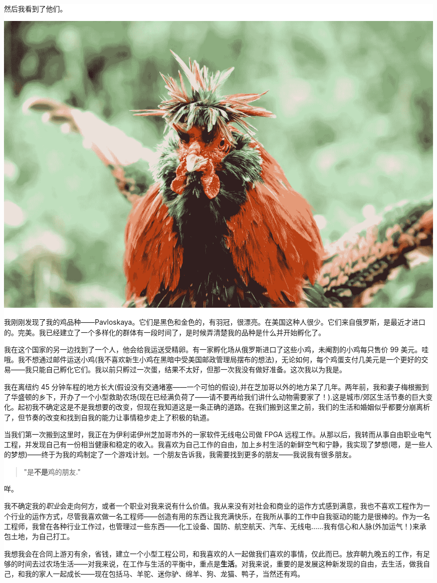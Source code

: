 然后我看到了他们。

![](img/a909be878d5bfc1df82d6cde08d439f8.png)

我刚刚发现了我的鸡品种——Pavloskaya。它们是黑色和金色的，有羽冠，很漂亮。在美国这种人很少。它们来自俄罗斯，是最近才进口的。完美。我已经建立了一个多样化的群体有一段时间了，是时候弄清楚我的品种是什么并开始孵化了。

我在这个国家的另一边找到了一个人，他会给我运送受精卵。有一家孵化场从俄罗斯进口了这些小鸡，未阉割的小鸡每只售价 99 美元。哇哦。我不想通过邮件运送小鸡(我不喜欢新生小鸡在黑暗中受美国邮政管理局摆布的想法)，无论如何，每个鸡蛋支付几美元是一个更好的交易——我只能自己孵化它们。我以前只孵过一次蛋，结果不太好，但那一次我没有做好准备。这次我以为我是。

我在离纽约 45 分钟车程的地方长大(假设没有交通堵塞——一个可怕的假设),并在芝加哥以外的地方呆了几年。两年前，我和妻子梅根搬到了华盛顿的乡下，开办了一个小型救助农场(现在已经满负荷了——请不要再给我们讲什么动物需要家了！).这是城市/郊区生活节奏的巨大变化。起初我不确定这是不是我想要的改变，但现在我知道这是一条正确的道路。在我们搬到这里之前，我们的生活和婚姻似乎都要分崩离析了，但节奏的改变和找到自我的能力让事情稳步走上了积极的轨道。

当我们第一次搬到这里时，我正在为伊利诺伊州芝加哥市外的一家软件无线电公司做 FPGA 远程工作。从那以后，我转而从事自由职业电气工程，并发现自己有一份相当健康和稳定的收入。我喜欢为自己工作的自由，加上乡村生活的新鲜空气和宁静，我实现了梦想(嗯，是一些人的梦想)——终于为我的鸡制定了一个游戏计划。一个朋友告诉我，我需要找到更多的朋友——我说我有很多朋友。

> "是**不是**鸡的朋友."

咩。

我不确定我的*职业*会走向何方，或者一个职业对我来说有什么价值。我从来没有对社会和商业的运作方式感到满意，我也不喜欢工程作为一个行业的运作方式，尽管我喜欢做一名工程师——创造有用的东西让我充满快乐，在我所从事的工作中自我驱动的能力是很棒的。作为一名工程师，我曾在各种行业工作过，也管理过一些东西——化工设备、国防、航空航天、汽车、无线电……我有信心和人脉(外加运气！)来承包土地，为自己打工。

我想我会在合同上游刃有余，省钱，建立一个小型工程公司，和我喜欢的人一起做我们喜欢的事情，仅此而已。放弃朝九晚五的工作，有足够的时间去过农场生活——对我来说，在工作与生活的平衡中，重点是**生活**。对我来说，重要的是发展这种新发现的自由，去生活，做我自己，和我的家人一起成长——现在包括马、羊驼、迷你驴、绵羊、狗、龙猫、鸭子，当然还有鸡。
